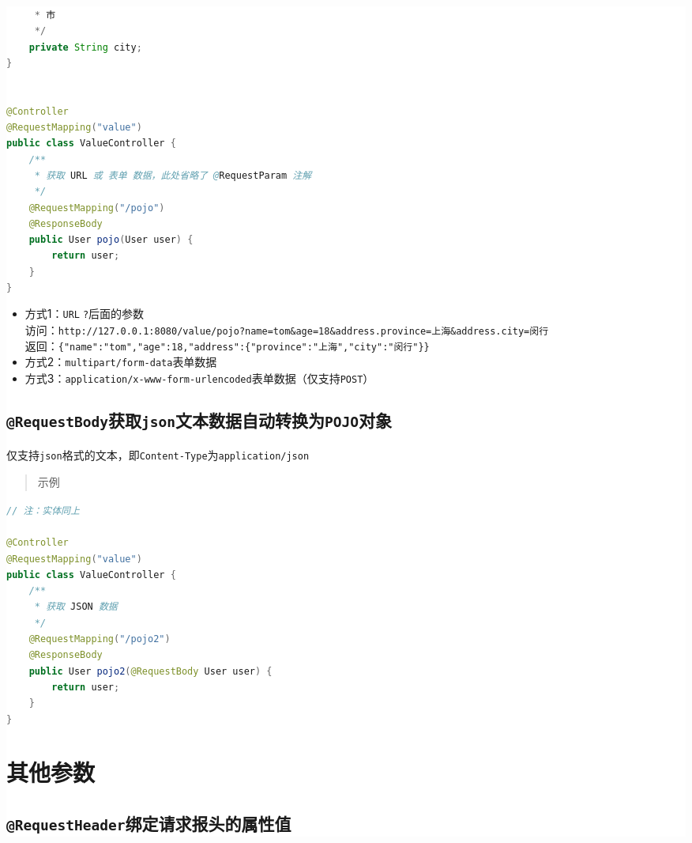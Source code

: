 ```java
     * 市
     */
    private String city;
}


@Controller
@RequestMapping("value")
public class ValueController {
    /**
     * 获取 URL 或 表单 数据，此处省略了 @RequestParam 注解
     */
    @RequestMapping("/pojo")
    @ResponseBody
    public User pojo(User user) {
        return user;
    }
}
```

- 方式1：`URL` `?`后面的参数<br>访问：`http://127.0.0.1:8080/value/pojo?name=tom&age=18&address.province=上海&address.city=闵行`<br>返回：`{"name":"tom","age":18,"address":{"province":"上海","city":"闵行"}}`
- 方式2：`multipart/form-data`表单数据
- 方式3：`application/x-www-form-urlencoded`表单数据（仅支持`POST`）

## `@RequestBody`获取`json`文本数据自动转换为`POJO`对象

仅支持`json`格式的文本，即`Content-Type`为`application/json`

> 示例

```java
// 注：实体同上

@Controller
@RequestMapping("value")
public class ValueController {
    /**
     * 获取 JSON 数据
     */
    @RequestMapping("/pojo2")
    @ResponseBody
    public User pojo2(@RequestBody User user) {
        return user;
    }
}
```

# 其他参数

## `@RequestHeader`绑定请求报头的属性值
